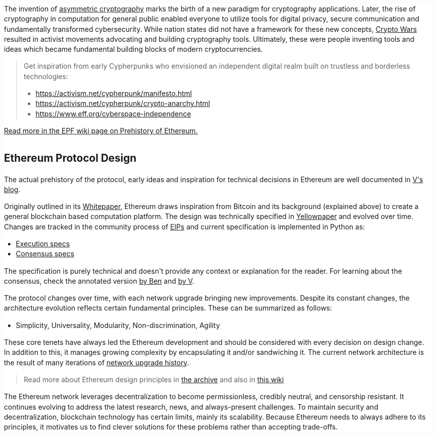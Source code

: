 The invention of [asymmetric cryptography](https://www-ee.stanford.edu/~hellman/publications/24.pdf) marks the birth of a new paradigm for cryptography applications. Later, the rise of cryptography in computation for general public enabled everyone to utilize tools for digital privacy, secure communication and fundamentally transformed cybersecurity. While nation states did not have a framework for these new concepts, [Crypto Wars](https://en.wikipedia.org/wiki/Crypto_Wars) resulted in activist movements advocating and building cryptography tools. Ultimately, these were people inventing tools and ideas which became fundamental building blocks of modern cryptocurrencies.

> Get inspiration from early Cypherpunks who envisioned an independent digital realm built on trustless and borderless technologies:
>
> - https://activism.net/cypherpunk/manifesto.html
> - https://activism.net/cypherpunk/crypto-anarchy.html
> - https://www.eff.org/cyberspace-independence

[Read more in the EPF wiki page on Prehistory of Ethereum.](https://epf.wiki/#/wiki/protocol/prehistory)

## Ethereum Protocol Design

The actual prehistory of the protocol, early ideas and inspiration for technical decisions in Ethereum are well documented in [V's blog](https://vitalik.eth.limo/general/2017/09/14/prehistory.html).

Originally outlined in its [Whitepaper](https://ethereum.org/whitepaper#ethereum-whitepaper), Ethereum draws inspiration from Bitcoin and its background (explained above) to create a general blockchain based computation platform. The design was technically specified in [Yellowpaper](https://ethereum.github.io/yellowpaper/paper.pdf) and evolved over time. Changes are tracked in the community process of [EIPs](https://eips.ethereum.org) and current specification is implemented in Python as:

- [Execution specs](https://github.com/ethereum/execution-specs)
- [Consensus specs](https://github.com/ethereum/consensus-specs)

The specification is purely technical and doesn't provide any context or explanation for the reader. For learning about the consensus, check the annotated version [by Ben](https://eth2book.info/capella/annotated-spec/) and [by V](https://github.com/ethereum/annotated-spec).

The protocol changes over time, with each network upgrade bringing new improvements. Despite its constant changes, the architecture evolution reflects certain fundamental principles. These can be summarized as follows:

- Simplicity, Universality, Modularity, Non-discrimination, Agility

These core tenets have always led the Ethereum development and should be considered with every decision on design change. In addition to this, it manages growing complexity by encapsulating it and/or sandwiching it. The current network architecture is the result of many iterations of [network upgrade history](https://ethereum.org/history).

> Read more about Ethereum design principles in [the archive](https://web.archive.org/web/20220815014507mp_/https://ethereumbuilders.gitbooks.io/guide/content/en/design_philosophy.html) and also in [this wiki](/wiki/protocol/design-rationale.md)

The Ethereum network leverages decentralization to become permissionless, credibly neutral, and censorship resistant. It continues evolving to address the latest research, news, and always-present challenges. To maintain security and decentralization, blockchain technology has certain limits, mainly its scalability. Because Ethereum needs to always adhere to its principles, it motivates us to find clever solutions for these problems rather than accepting trade-offs.
